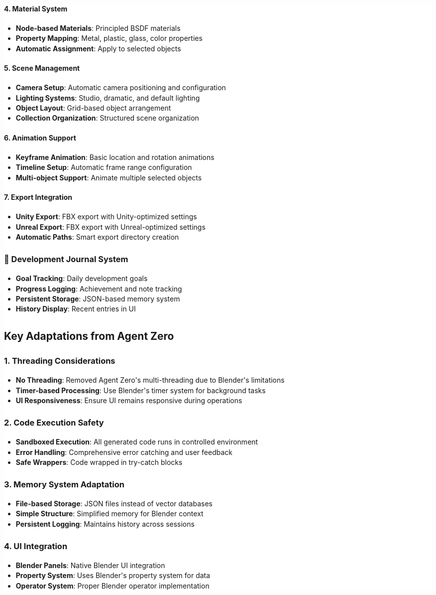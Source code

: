 #### 4. **Material System**
- **Node-based Materials**: Principled BSDF materials
- **Property Mapping**: Metal, plastic, glass, color properties
- **Automatic Assignment**: Apply to selected objects

#### 5. **Scene Management**
- **Camera Setup**: Automatic camera positioning and configuration
- **Lighting Systems**: Studio, dramatic, and default lighting
- **Object Layout**: Grid-based object arrangement
- **Collection Organization**: Structured scene organization

#### 6. **Animation Support**
- **Keyframe Animation**: Basic location and rotation animations
- **Timeline Setup**: Automatic frame range configuration
- **Multi-object Support**: Animate multiple selected objects

#### 7. **Export Integration**
- **Unity Export**: FBX export with Unity-optimized settings
- **Unreal Export**: FBX export with Unreal-optimized settings
- **Automatic Paths**: Smart export directory creation

### 📝 Development Journal System
- **Goal Tracking**: Daily development goals
- **Progress Logging**: Achievement and note tracking
- **Persistent Storage**: JSON-based memory system
- **History Display**: Recent entries in UI

## Key Adaptations from Agent Zero

### 1. **Threading Considerations**
- **No Threading**: Removed Agent Zero's multi-threading due to Blender's limitations
- **Timer-based Processing**: Use Blender's timer system for background tasks
- **UI Responsiveness**: Ensure UI remains responsive during operations

### 2. **Code Execution Safety**
- **Sandboxed Execution**: All generated code runs in controlled environment
- **Error Handling**: Comprehensive error catching and user feedback
- **Safe Wrappers**: Code wrapped in try-catch blocks

### 3. **Memory System Adaptation**
- **File-based Storage**: JSON files instead of vector databases
- **Simple Structure**: Simplified memory for Blender context
- **Persistent Logging**: Maintains history across sessions

### 4. **UI Integration**
- **Blender Panels**: Native Blender UI integration
- **Property System**: Uses Blender's property system for data
- **Operator System**: Proper Blender operator implementation
